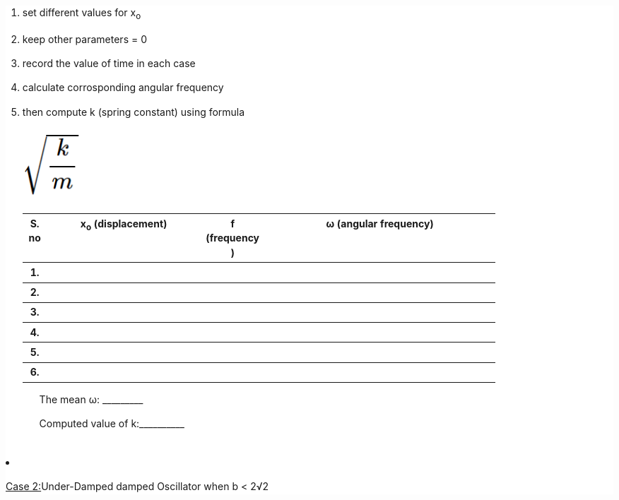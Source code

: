 <ol>
<li><p>set different values for x<sub>o</sub></p></li>
<li><p> keep other parameters = 0</p></li>
<li><p>record the value of time in each case</p></li>
<li><p>calculate corrosponding angular frequency</p></li>
<li><p>then compute k (spring constant) using formula<br> <br>
<img src="images/eq6.png" alt="shock absorbers" width=90px> </p></li>
<table style="width:80%">
<tr>
<th style="width:1%" >S.no</th>
<th style="width:12%">x<sub>o</sub> (displacement)</th>
<th style="width:5%">f (frequency)</th>
<th style="width:18%">ω (angular frequency)</th>
</tr>
<tr>
<th>1.</th>
<th></th>
<th></th>
<th></th>
</tr>
<tr>
<th>2.</th>
<th></th>
<th></th>
<th></th>
</tr>
<tr>
<th>3.</th>
<th></th>
<th></th>
<th></th>
</tr>
<tr>
<th>4.</th>
<th></th>
<th></th>
<th></th>
</tr>
<tr>
<th>5.</th>
<th></th>
<th></th>
<th></th>
</tr>
<tr>
<th>6.</th>
<th></th>
<th></th>
<th></th>
</tr>
</table>
<ul type="None">
<p > The mean ω: _________ </p></li>
<li><p >Computed value of k:__________</p></li></ul>
</ol>
<br>
<li><p><u>Case 2:</u>Under-Damped damped Oscillator when b < 2√2 </p></li>
<ol >